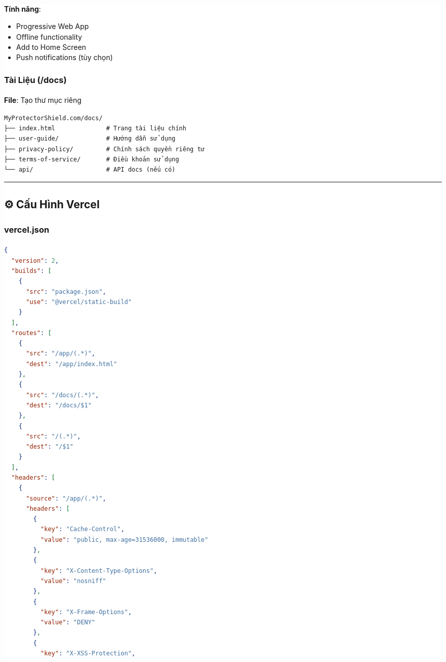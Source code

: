 **Tính năng**:
- Progressive Web App
- Offline functionality
- Add to Home Screen
- Push notifications (tùy chọn)

### Tài Liệu (/docs)
**File**: Tạo thư mục riêng
```
MyProtectorShield.com/docs/
├── index.html              # Trang tài liệu chính
├── user-guide/             # Hướng dẫn sử dụng
├── privacy-policy/         # Chính sách quyền riêng tư
├── terms-of-service/       # Điều khoản sử dụng
└── api/                    # API docs (nếu có)
```

---

## ⚙️ Cấu Hình Vercel

### vercel.json
```json
{
  "version": 2,
  "builds": [
    {
      "src": "package.json",
      "use": "@vercel/static-build"
    }
  ],
  "routes": [
    {
      "src": "/app/(.*)",
      "dest": "/app/index.html"
    },
    {
      "src": "/docs/(.*)",
      "dest": "/docs/$1"
    },
    {
      "src": "/(.*)",
      "dest": "/$1"
    }
  ],
  "headers": [
    {
      "source": "/app/(.*)",
      "headers": [
        {
          "key": "Cache-Control",
          "value": "public, max-age=31536000, immutable"
        },
        {
          "key": "X-Content-Type-Options",
          "value": "nosniff"
        },
        {
          "key": "X-Frame-Options",
          "value": "DENY"
        },
        {
          "key": "X-XSS-Protection",
```